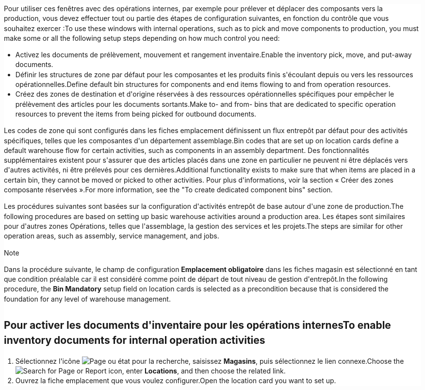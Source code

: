 <span data-ttu-id="b15be-109">Pour utiliser ces fenêtres avec des opérations internes, par exemple pour prélever et déplacer des composants vers la production, vous devez effectuer tout ou partie des étapes de configuration suivantes, en fonction du contrôle que vous souhaitez exercer :</span><span class="sxs-lookup"><span data-stu-id="b15be-109">To use these windows with internal operations, such as to pick and move components to production, you must make some or all the following setup steps depending on how much control you need:</span></span>  

- <span data-ttu-id="b15be-110">Activez les documents de prélèvement, mouvement et rangement inventaire.</span><span class="sxs-lookup"><span data-stu-id="b15be-110">Enable the inventory pick, move, and put-away documents.</span></span>  
- <span data-ttu-id="b15be-111">Définir les structures de zone par défaut pour les composantes et les produits finis s'écoulant depuis ou vers les ressources opérationnelles.</span><span class="sxs-lookup"><span data-stu-id="b15be-111">Define default bin structures for components and end items flowing to and from operation resources.</span></span>  
- <span data-ttu-id="b15be-112">Créez des zones de destination et d'origine réservées à des ressources opérationnelles spécifiques pour empêcher le prélèvement des articles pour les documents sortants.</span><span class="sxs-lookup"><span data-stu-id="b15be-112">Make to- and from- bins that are dedicated to specific operation resources to prevent the items from being picked for outbound documents.</span></span>

<span data-ttu-id="b15be-113">Les codes de zone qui sont configurés dans les fiches emplacement définissent un flux entrepôt par défaut pour des activités spécifiques, telles que les composantes d'un département assemblage.</span><span class="sxs-lookup"><span data-stu-id="b15be-113">Bin codes that are set up on location cards define a default warehouse flow for certain activities, such as components in an assembly department.</span></span> <span data-ttu-id="b15be-114">Des fonctionnalités supplémentaires existent pour s'assurer que des articles placés dans une zone en particulier ne peuvent ni être déplacés vers d'autres activités, ni être prélevés pour ces dernières.</span><span class="sxs-lookup"><span data-stu-id="b15be-114">Additional functionality exists to make sure that when items are placed in a certain bin, they cannot be moved or picked to other activities.</span></span> <span data-ttu-id="b15be-115">Pour plus d'informations, voir la section « Créer des zones composante réservées ».</span><span class="sxs-lookup"><span data-stu-id="b15be-115">For more information, see the "To create dedicated component bins" section.</span></span>

<span data-ttu-id="b15be-116">Les procédures suivantes sont basées sur la configuration d'activités entrepôt de base autour d'une zone de production.</span><span class="sxs-lookup"><span data-stu-id="b15be-116">The following procedures are based on setting up basic warehouse activities around a production area.</span></span> <span data-ttu-id="b15be-117">Les étapes sont similaires pour d'autres zones Opérations, telles que l'assemblage, la gestion des services et les projets.</span><span class="sxs-lookup"><span data-stu-id="b15be-117">The steps are similar for other operation areas, such as assembly, service management, and jobs.</span></span>  

> [!NOTE]  
>  <span data-ttu-id="b15be-118">Dans la procédure suivante, le champ de configuration **Emplacement obligatoire** dans les fiches magasin est sélectionné en tant que condition préalable car il est considéré comme point de départ de tout niveau de gestion d'entrepôt.</span><span class="sxs-lookup"><span data-stu-id="b15be-118">In the following procedure, the **Bin Mandatory** setup field on location cards is selected as a precondition because that is considered the foundation for any level of warehouse management.</span></span>  

## <a name="to-enable-inventory-documents-for-internal-operation-activities"></a><span data-ttu-id="b15be-119">Pour activer les documents d'inventaire pour les opérations internes</span><span class="sxs-lookup"><span data-stu-id="b15be-119">To enable inventory documents for internal operation activities</span></span>  
1.  <span data-ttu-id="b15be-120">Sélectionnez l'icône ![Page ou état pour la recherche](media/ui-search/search_small.png "icône Page ou état pour la recherche"), saisissez **Magasins**, puis sélectionnez le lien connexe.</span><span class="sxs-lookup"><span data-stu-id="b15be-120">Choose the ![Search for Page or Report](media/ui-search/search_small.png "Search for Page or Report icon") icon, enter **Locations**, and then choose the related link.</span></span>
2. <span data-ttu-id="b15be-121">Ouvrez la fiche emplacement que vous voulez configurer.</span><span class="sxs-lookup"><span data-stu-id="b15be-121">Open the location card you want to set up.</span></span>  